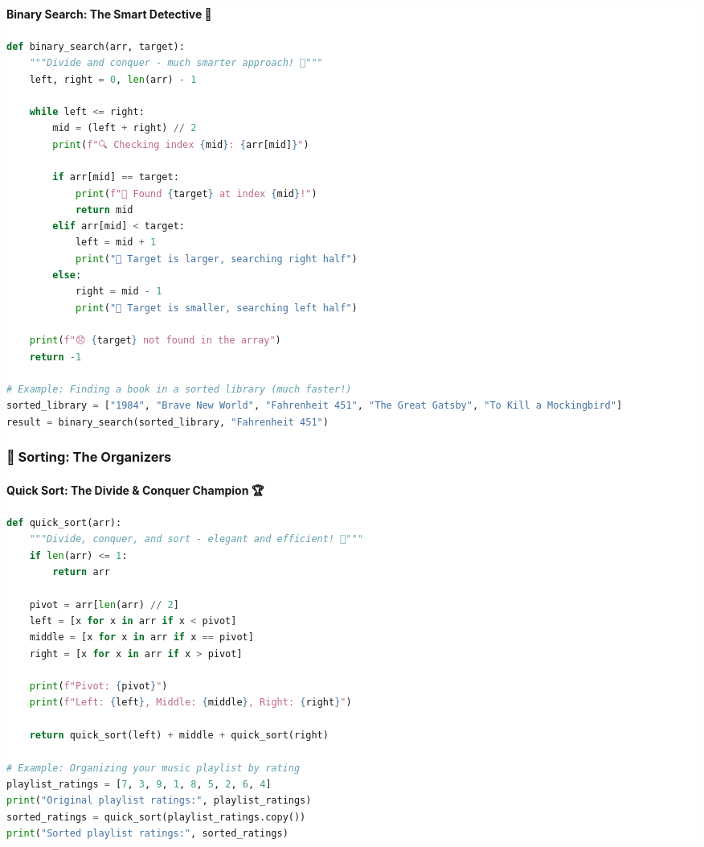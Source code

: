 #### Binary Search: The Smart Detective 🧠

```python
def binary_search(arr, target):
    """Divide and conquer - much smarter approach! 🚀"""
    left, right = 0, len(arr) - 1
    
    while left <= right:
        mid = (left + right) // 2
        print(f"🔍 Checking index {mid}: {arr[mid]}")
        
        if arr[mid] == target:
            print(f"🎯 Found {target} at index {mid}!")
            return mid
        elif arr[mid] < target:
            left = mid + 1
            print("🔺 Target is larger, searching right half")
        else:
            right = mid - 1
            print("🔻 Target is smaller, searching left half")
    
    print(f"😞 {target} not found in the array")
    return -1

# Example: Finding a book in a sorted library (much faster!)
sorted_library = ["1984", "Brave New World", "Fahrenheit 451", "The Great Gatsby", "To Kill a Mockingbird"]
result = binary_search(sorted_library, "Fahrenheit 451")
```

### 🔄 Sorting: The Organizers

#### Quick Sort: The Divide & Conquer Champion 🏆

```python
def quick_sort(arr):
    """Divide, conquer, and sort - elegant and efficient! 👑"""
    if len(arr) <= 1:
        return arr
    
    pivot = arr[len(arr) // 2]
    left = [x for x in arr if x < pivot]
    middle = [x for x in arr if x == pivot]
    right = [x for x in arr if x > pivot]
    
    print(f"Pivot: {pivot}")
    print(f"Left: {left}, Middle: {middle}, Right: {right}")
    
    return quick_sort(left) + middle + quick_sort(right)

# Example: Organizing your music playlist by rating
playlist_ratings = [7, 3, 9, 1, 8, 5, 2, 6, 4]
print("Original playlist ratings:", playlist_ratings)
sorted_ratings = quick_sort(playlist_ratings.copy())
print("Sorted playlist ratings:", sorted_ratings)
```
